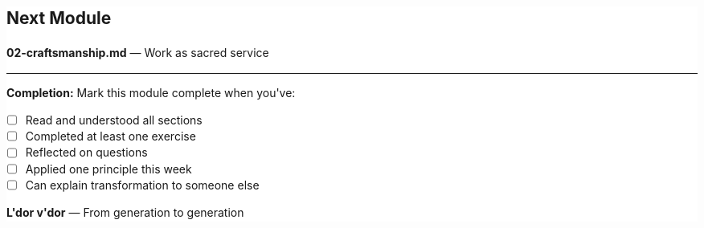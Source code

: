 
## Next Module

**02-craftsmanship.md** — Work as sacred service

---

**Completion:** Mark this module complete when you've:
- [ ] Read and understood all sections
- [ ] Completed at least one exercise
- [ ] Reflected on questions
- [ ] Applied one principle this week
- [ ] Can explain transformation to someone else

**L'dor v'dor** — From generation to generation

